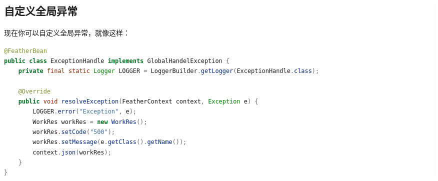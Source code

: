 ## 自定义全局异常

现在你可以自定义全局异常，就像这样：

```java
@FeatherBean
public class ExceptionHandle implements GlobalHandelException {
    private final static Logger LOGGER = LoggerBuilder.getLogger(ExceptionHandle.class);

    @Override
    public void resolveException(FeatherContext context, Exception e) {
        LOGGER.error("Exception", e);
        WorkRes workRes = new WorkRes();
        workRes.setCode("500");
        workRes.setMessage(e.getClass().getName());
        context.json(workRes);
    }
}
```